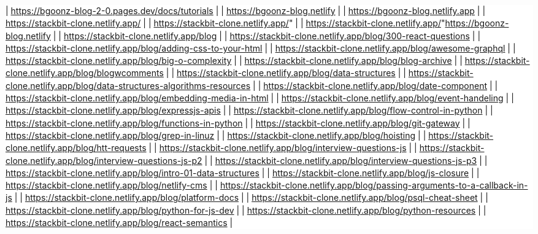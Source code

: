 | <https://bgoonz-blog-2-0.pages.dev/docs/tutorials>                                                  |
| <https://bgoonz-blog.netlify>                                                                       |
| <https://bgoonz-blog.netlify.app>                                                                   |
| <https://stackbit-clone.netlify.app/>                                                                  |
| <https://stackbit-clone.netlify.app/>"                                                                 |
| <https://stackbit-clone.netlify.app/>"<https://bgoonz-blog.netlify>                                    |
| <https://stackbit-clone.netlify.app/blog>                                                              |
| <https://stackbit-clone.netlify.app/blog/300-react-questions>                                          |
| <https://stackbit-clone.netlify.app/blog/adding-css-to-your-html>                                      |
| <https://stackbit-clone.netlify.app/blog/awesome-graphql>                                              |
| <https://stackbit-clone.netlify.app/blog/big-o-complexity>                                             |
| <https://stackbit-clone.netlify.app/blog/blog-archive>                                                 |
| <https://stackbit-clone.netlify.app/blog/blogwcomments>                                                |
| <https://stackbit-clone.netlify.app/blog/data-structures>                                              |
| <https://stackbit-clone.netlify.app/blog/data-structures-algorithms-resources>                         |
| <https://stackbit-clone.netlify.app/blog/date-component>                                               |
| <https://stackbit-clone.netlify.app/blog/embedding-media-in-html>                                      |
| <https://stackbit-clone.netlify.app/blog/event-handeling>                                              |
| <https://stackbit-clone.netlify.app/blog/expressjs-apis>                                               |
| <https://stackbit-clone.netlify.app/blog/flow-control-in-python>                                       |
| <https://stackbit-clone.netlify.app/blog/functions-in-python>                                          |
| <https://stackbit-clone.netlify.app/blog/git-gateway>                                                  |
| <https://stackbit-clone.netlify.app/blog/grep-in-linuz>                                                |
| <https://stackbit-clone.netlify.app/blog/hoisting>                                                     |
| <https://stackbit-clone.netlify.app/blog/htt-requests>                                                 |
| <https://stackbit-clone.netlify.app/blog/interview-questions-js>                                       |
| <https://stackbit-clone.netlify.app/blog/interview-questions-js-p2>                                    |
| <https://stackbit-clone.netlify.app/blog/interview-questions-js-p3>                                    |
| <https://stackbit-clone.netlify.app/blog/intro-01-data-structures>                                     |
| <https://stackbit-clone.netlify.app/blog/js-closure>                                                   |
| <https://stackbit-clone.netlify.app/blog/netlify-cms>                                                  |
| <https://stackbit-clone.netlify.app/blog/passing-arguments-to-a-callback-in-js>                        |
| <https://stackbit-clone.netlify.app/blog/platform-docs>                                                |
| <https://stackbit-clone.netlify.app/blog/psql-cheat-sheet>                                             |
| <https://stackbit-clone.netlify.app/blog/python-for-js-dev>                                            |
| <https://stackbit-clone.netlify.app/blog/python-resources>                                             |
| <https://stackbit-clone.netlify.app/blog/react-semantics>                                              |